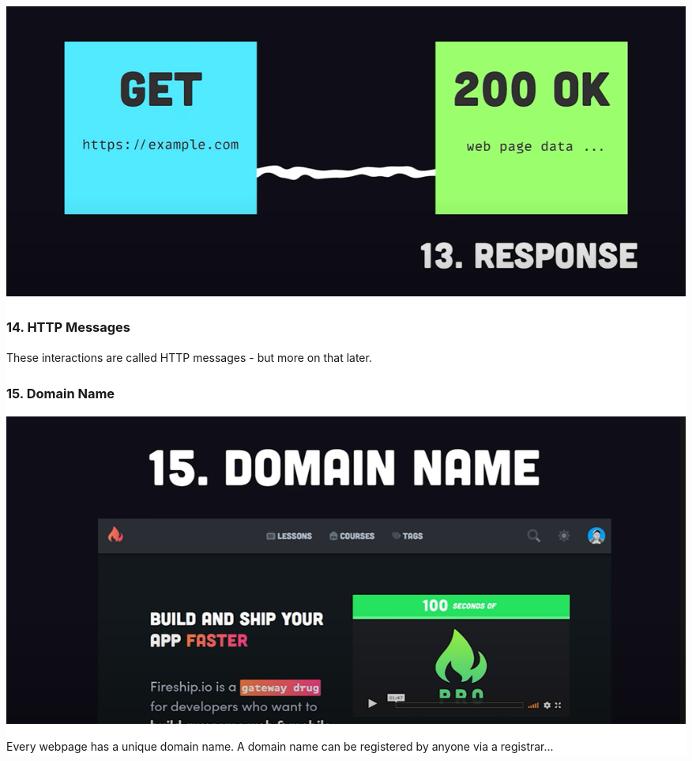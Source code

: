 ![alt text](images/{E4471E7E-2B13-49F7-8378-FB153F3873D8}.png)

### 14. HTTP Messages

These interactions are called HTTP messages - but more on that later. 

### 15. Domain Name

![alt text](images/{E4274318-61E9-4DEC-8DAF-0B747E9B4563}.png)

Every webpage has a unique domain name. A domain name can be registered by anyone via a registrar...
